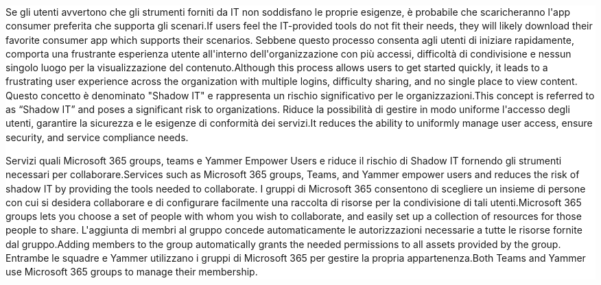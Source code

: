 <span data-ttu-id="62f66-111">Se gli utenti avvertono che gli strumenti forniti da IT non soddisfano le proprie esigenze, è probabile che scaricheranno l'app consumer preferita che supporta gli scenari.</span><span class="sxs-lookup"><span data-stu-id="62f66-111">If users feel the IT-provided tools do not fit their needs, they will likely download their favorite consumer app which supports their scenarios.</span></span> <span data-ttu-id="62f66-112">Sebbene questo processo consenta agli utenti di iniziare rapidamente, comporta una frustrante esperienza utente all'interno dell'organizzazione con più accessi, difficoltà di condivisione e nessun singolo luogo per la visualizzazione del contenuto.</span><span class="sxs-lookup"><span data-stu-id="62f66-112">Although this process allows users to get started quickly, it leads to a frustrating user experience across the organization with multiple logins, difficulty sharing, and no single place to view content.</span></span> <span data-ttu-id="62f66-113">Questo concetto è denominato "Shadow IT" e rappresenta un rischio significativo per le organizzazioni.</span><span class="sxs-lookup"><span data-stu-id="62f66-113">This concept is referred to as “Shadow IT” and poses a significant risk to organizations.</span></span> <span data-ttu-id="62f66-114">Riduce la possibilità di gestire in modo uniforme l'accesso degli utenti, garantire la sicurezza e le esigenze di conformità dei servizi.</span><span class="sxs-lookup"><span data-stu-id="62f66-114">It reduces the ability to uniformly manage user access, ensure security, and service compliance needs.</span></span>

<span data-ttu-id="62f66-115">Servizi quali Microsoft 365 groups, teams e Yammer Empower Users e riduce il rischio di Shadow IT fornendo gli strumenti necessari per collaborare.</span><span class="sxs-lookup"><span data-stu-id="62f66-115">Services such as Microsoft 365 groups, Teams, and Yammer empower users and reduces the risk of shadow IT by providing the tools needed to collaborate.</span></span> <span data-ttu-id="62f66-116">I gruppi di Microsoft 365 consentono di scegliere un insieme di persone con cui si desidera collaborare e di configurare facilmente una raccolta di risorse per la condivisione di tali utenti.</span><span class="sxs-lookup"><span data-stu-id="62f66-116">Microsoft 365 groups lets you choose a set of people with whom you wish to collaborate, and easily set up a collection of resources for those people to share.</span></span> <span data-ttu-id="62f66-117">L'aggiunta di membri al gruppo concede automaticamente le autorizzazioni necessarie a tutte le risorse fornite dal gruppo.</span><span class="sxs-lookup"><span data-stu-id="62f66-117">Adding members to the group automatically grants the needed permissions to all assets provided by the group.</span></span> <span data-ttu-id="62f66-118">Entrambe le squadre e Yammer utilizzano i gruppi di Microsoft 365 per gestire la propria appartenenza.</span><span class="sxs-lookup"><span data-stu-id="62f66-118">Both Teams and Yammer use Microsoft 365 groups to manage their membership.</span></span>
